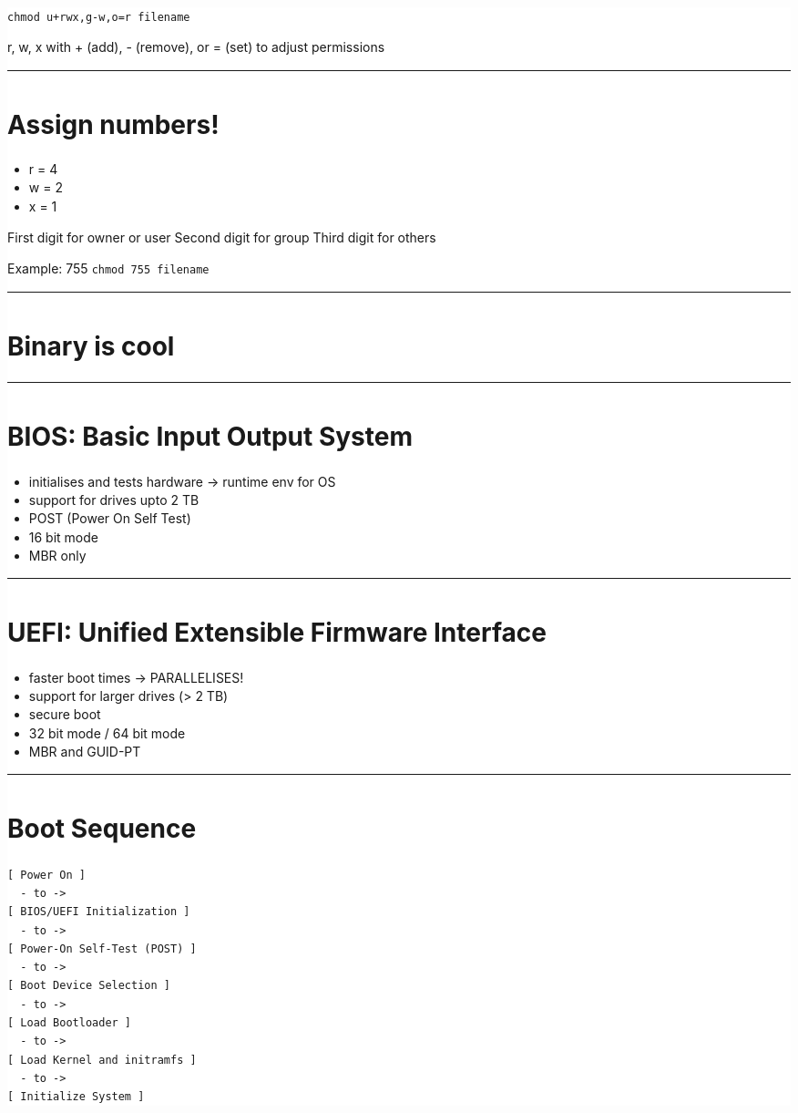 
`chmod u+rwx,g-w,o=r filename`

r, w, x with + (add), - (remove), or = (set) to adjust permissions

---

# Assign numbers!

- r = 4
- w = 2
- x = 1

First digit for owner or user
Second digit for group
Third digit for others

Example: 755
`chmod 755 filename`

---

# Binary is cool

---

# BIOS: Basic Input Output System

- initialises and tests hardware -> runtime env for OS
- support for drives upto 2 TB
- POST (Power On Self Test)
- 16 bit mode
- MBR only

---

# UEFI: Unified Extensible Firmware Interface

- faster boot times -> PARALLELISES!
- support for larger drives (> 2 TB)
- secure boot
- 32 bit mode / 64 bit mode
- MBR and GUID-PT

---

# Boot Sequence

```graph-easy --as=boxart
[ Power On ] 
  - to -> 
[ BIOS/UEFI Initialization ] 
  - to -> 
[ Power-On Self-Test (POST) ] 
  - to -> 
[ Boot Device Selection ] 
  - to -> 
[ Load Bootloader ] 
  - to -> 
[ Load Kernel and initramfs ] 
  - to -> 
[ Initialize System ]
```